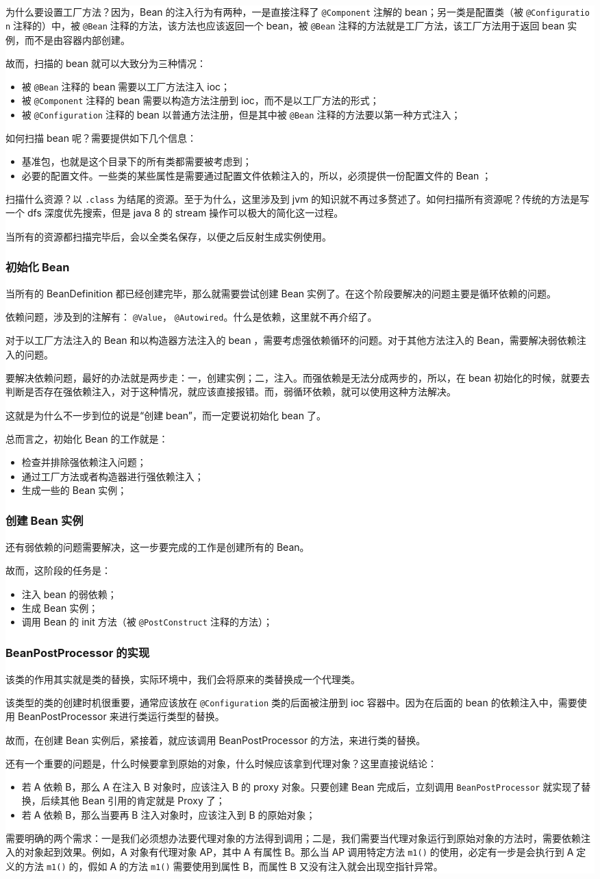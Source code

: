 为什么要设置工厂方法？因为，Bean 的注入行为有两种，一是直接注释了 `@Component` 注解的 bean；另一类是配置类（被 `@Configuration` 注释的）中，被 `@Bean` 注释的方法，该方法也应该返回一个 bean，被 `@Bean` 注释的方法就是工厂方法，该工厂方法用于返回 bean 实例，而不是由容器内部创建。

故而，扫描的 bean 就可以大致分为三种情况：
 + 被 `@Bean` 注释的 bean 需要以工厂方法注入 ioc；
 + 被 `@Component` 注释的 bean 需要以构造方法注册到 ioc，而不是以工厂方法的形式；
 + 被 `@Configuration` 注释的 bean 以普通方法注册，但是其中被 `@Bean` 注释的方法要以第一种方式注入；

如何扫描 bean 呢？需要提供如下几个信息：
 + 基准包，也就是这个目录下的所有类都需要被考虑到；
 + 必要的配置文件。一些类的某些属性是需要通过配置文件依赖注入的，所以，必须提供一份配置文件的 Bean ；

扫描什么资源？以 `.class` 为结尾的资源。至于为什么，这里涉及到 jvm 的知识就不再过多赘述了。如何扫描所有资源呢？传统的方法是写一个 dfs 深度优先搜索，但是 java 8 的 stream 操作可以极大的简化这一过程。

当所有的资源都扫描完毕后，会以全类名保存，以便之后反射生成实例使用。

### 初始化 Bean
当所有的 BeanDefinition 都已经创建完毕，那么就需要尝试创建 Bean 实例了。在这个阶段要解决的问题主要是循环依赖的问题。

依赖问题，涉及到的注解有： `@Value`， `@Autowired`。什么是依赖，这里就不再介绍了。

对于以工厂方法注入的 Bean 和以构造器方法注入的 bean ，需要考虑强依赖循环的问题。对于其他方法注入的 Bean，需要解决弱依赖注入的问题。

要解决依赖问题，最好的办法就是两步走：一，创建实例；二，注入。而强依赖是无法分成两步的，所以，在 bean 初始化的时候，就要去判断是否存在强依赖注入，对于这种情况，就应该直接报错。而，弱循环依赖，就可以使用这种方法解决。

这就是为什么不一步到位的说是“创建 bean”，而一定要说初始化 bean 了。

总而言之，初始化 Bean 的工作就是：
 + 检查并排除强依赖注入问题；
 + 通过工厂方法或者构造器进行强依赖注入；
 + 生成一些的 Bean 实例；

### 创建 Bean 实例
还有弱依赖的问题需要解决，这一步要完成的工作是创建所有的 Bean。

故而，这阶段的任务是：
 + 注入 bean 的弱依赖；
 + 生成 Bean 实例；
 + 调用 Bean 的 init 方法（被 `@PostConstruct` 注释的方法）；

### BeanPostProcessor 的实现
该类的作用其实就是类的替换，实际环境中，我们会将原来的类替换成一个代理类。

该类型的类的创建时机很重要，通常应该放在 `@Configuration` 类的后面被注册到 ioc 容器中。因为在后面的 bean 的依赖注入中，需要使用 BeanPostProcessor 来进行类运行类型的替换。

故而，在创建 Bean 实例后，紧接着，就应该调用 BeanPostProcessor 的方法，来进行类的替换。

还有一个重要的问题是，什么时候要拿到原始的对象，什么时候应该拿到代理对象？这里直接说结论：
+ 若 A 依赖 B，那么 A 在注入 B 对象时，应该注入 B 的 proxy 对象。只要创建 Bean 完成后，立刻调用 `BeanPostProcessor` 就实现了替换，后续其他 Bean 引用的肯定就是 Proxy 了；
 + 若 A 依赖 B，那么当要再 B 注入对象时，应该注入到 B 的原始对象；

需要明确的两个需求：一是我们必须想办法要代理对象的方法得到调用；二是，我们需要当代理对象运行到原始对象的方法时，需要依赖注入的对象起到效果。例如，A 对象有代理对象 AP，其中 A 有属性 B。那么当 AP 调用特定方法 `m1()` 的使用，必定有一步是会执行到 A 定义的方法 `m1()` 的，假如 A 的方法 `m1()` 需要使用到属性 B，而属性 B 又没有注入就会出现空指针异常。
